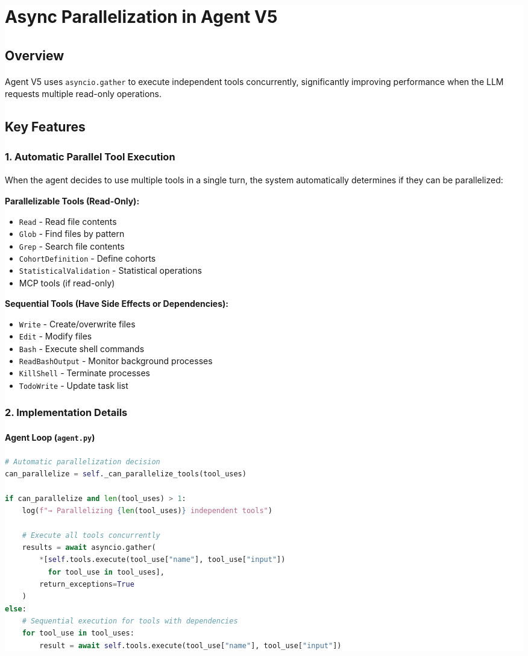 # Async Parallelization in Agent V5

## Overview

Agent V5 uses `asyncio.gather` to execute independent tools concurrently, significantly improving performance when the LLM requests multiple read-only operations.

## Key Features

### 1. **Automatic Parallel Tool Execution**

When the agent decides to use multiple tools in a single turn, the system automatically determines if they can be parallelized:

**Parallelizable Tools (Read-Only):**
- `Read` - Read file contents
- `Glob` - Find files by pattern
- `Grep` - Search file contents
- `CohortDefinition` - Define cohorts
- `StatisticalValidation` - Statistical operations
- MCP tools (if read-only)

**Sequential Tools (Have Side Effects or Dependencies):**
- `Write` - Create/overwrite files
- `Edit` - Modify files
- `Bash` - Execute shell commands
- `ReadBashOutput` - Monitor background processes
- `KillShell` - Terminate processes
- `TodoWrite` - Update task list

### 2. **Implementation Details**

#### Agent Loop (`agent.py`)

```python
# Automatic parallelization decision
can_parallelize = self._can_parallelize_tools(tool_uses)

if can_parallelize and len(tool_uses) > 1:
    log(f"→ Parallelizing {len(tool_uses)} independent tools")

    # Execute all tools concurrently
    results = await asyncio.gather(
        *[self.tools.execute(tool_use["name"], tool_use["input"])
          for tool_use in tool_uses],
        return_exceptions=True
    )
else:
    # Sequential execution for tools with dependencies
    for tool_use in tool_uses:
        result = await self.tools.execute(tool_use["name"], tool_use["input"])
```
